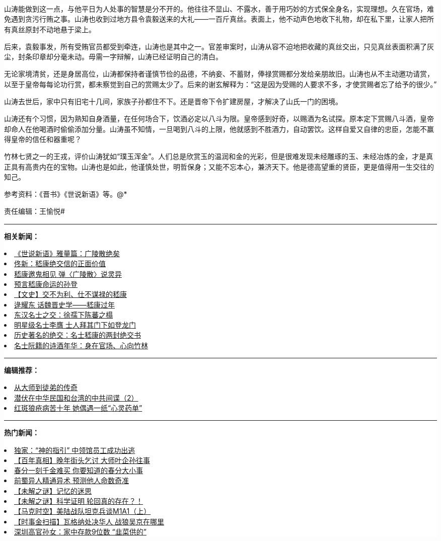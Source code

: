 <p>山涛能做到这一点，与他平日为人处事的智慧是分不开的。他往往不显山、不露水，善于用巧妙的方式保全身名，实现理想。久在官场，难免遇到贪污行贿之事。山涛也收到过地方县令袁毅送来的大礼——一百斤真丝。表面上，他不动声色地收下礼物，却在私下里，让家人把所有真丝原封不动地悬于梁上。</p>
<p>后来，袁毅事发，所有受贿官员都受到牵连，山涛也是其中之一。官差审案时，山涛从容不迫地把收藏的真丝交出，只见真丝表面积满了灰尘，封条印章却分毫未动。毋需一字辩解，山涛已经证明自己的清白。</p>
<p>无论家境清贫，还是身居高位，山涛都保持者谨慎节俭的品德，不纳妾、不蓄财，俸禄赏赐都分发给亲朋故旧。山涛也从不主动邀功请赏，以至于皇帝每每论功行赏，都未察觉到自己的赏赐太少了。后来的谢玄解释为：“这是因为受赐的人要求不多，才使赏赐者忘了给予的很少。”</p>
<p>山涛去世后，家中只有旧宅十几间，家族子孙都住不下。还是晋帝下令扩建房屋，才解决了山氏一门的困境。</p>
<p>山涛还有个习惯，因为熟知自身酒量，在任何场合下，饮酒必定以八斗为限。皇帝感到好奇，以赐酒为名试探。原本定下赏赐八斗酒，皇帝却命人在他喝酒时偷偷添加分量。山涛虽不知情，一旦喝到八斗的上限，他就感到不胜酒力，自动罢饮。这样自爱又自律的忠臣，怎能不赢得皇帝的信任和器重呢？</p>
<p>竹林七贤之一的王戎，评价山涛犹如“璞玉浑金”。人们总是欣赏玉的温润和金的光彩，但是很难发现未经雕琢的玉、未经冶炼的金，才是真正具有高贵内在的宝物。山涛也是如此，他谨慎处世，明哲保身；又能不忘本心，兼济天下。他是德高望重的贤臣，更是值得用一生交往的知己。</p>
<p>参考资料：《晋书》《世说新语》等。@*</p>
<p>责任编辑：王愉悦#</p>

<hr>


<strong>相关新闻：</strong>
<li><a href="https://github.com/19920513/djy/blob/master/gb/10/6/30/n2953284.md#1">《世说新语》雅量篇：广陵散绝矣</a></li>
<li><a href="https://github.com/19920513/djy/blob/master/gb/11/11/11/n3427297.md#1">佟新：嵇康绝交信的正面价值</a></li>
<li><a href="https://github.com/19920513/djy/blob/master/gb/15/4/12/n4409744.md#1">嵇康邀鬼相见 弹〈广陵散〉说灵异</a></li>
<li><a href="https://github.com/19920513/djy/blob/master/gb/15/11/25/n4581881.md#1">预言嵇康命运的孙登</a></li>
<li><a href="https://github.com/19920513/djy/blob/master/gb/18/12/3/n10888779.md#1">【文史】交不为利、仕不谋禄的嵇康</a></li>
<li><a href="https://github.com/19920513/djy/blob/master/gb/19/8/13/n11450910.md#1">逯耀东 话魏晋史学——嵇康过年</a></li>
<li><a href="https://github.com/19920513/djy/blob/master/gb/22/8/13/n13801933.md#1">东汉名士之交：徐孺下陈蕃之榻</a></li>
<li><a href="https://github.com/19920513/djy/blob/master/gb/22/8/19/n13806053.md#1">明星级名士李膺 士人拜其门下如登龙门</a></li>
<li><a href="https://github.com/19920513/djy/blob/master/gb/22/9/26/n13833156.md#1">历史著名的绝交：名士嵇康的两封绝交书</a></li>
<li><a href="https://github.com/19920513/djy/blob/master/gb/22/10/8/n13841527.md#1">名士阮籍的诗酒年华：身在官场、心向竹林</a></li>
<hr>


<strong>编辑推荐：</strong>
<li><a href="https://github.com/19920513/djy/blob/master/gb/7/4/5/n1669415.md?dfh#1" target="_blank">从大师到徒弟的传奇</a></li><li><a href="https://github.com/tsiac2612/djy/blob/master/gb/18/10/22/n10801600.md#1" target="_blank">潜伏在中华民国和台湾的中共间谍（2）</a></li><li><a href="https://github.com/tsiac2612/djy/blob/master/gb/19/1/22/n10994483.md#1" target="_blank">红斑狼疮病苦十年 她偶遇一纸“心灵药单”</a></li>
<hr>

<strong>热门新闻：</strong>
<li><a href="https://github.com/19920513/djy/blob/master/gb/23/3/18/n13953285.md#1">独家：“神的指引” 中领馆员工成功出逃</a></li>
<li><a href="https://github.com/19920513/djy/blob/master/gb/23/3/20/n13954628.md#1">【百年真相】晚年街头乞讨 大师叶企孙往事</a></li>
<li><a href="https://github.com/19920513/djy/blob/master/gb/23/3/19/n13953674.md#1">春分一刻千金难买 你要知道的春分大小事</a></li>
<li><a href="https://github.com/19920513/djy/blob/master/gb/23/3/17/n13952068.md#1">前蜀异人精通异术 预测他人命数奇准</a></li>
<li><a href="https://github.com/19920513/djy/blob/master/gb/23/3/22/n13955636.md#1">【未解之谜】记忆的迷思</a></li>
<li><a href="https://github.com/19920513/djy/blob/master/gb/23/3/24/n13957926.md#1">【未解之谜】科学证明 轮回真的存在？！</a></li>
<li><a href="https://github.com/19920513/djy/blob/master/gb/23/3/25/n13958410.md#1">【马克时空】美陆战队坦克兵谈M1A1（上）</a></li>
<li><a href="https://github.com/19920513/djy/blob/master/gb/23/3/25/n13958338.md#1">【时事金扫描】瓦格纳处决华人 战狼吴京在哪里</a></li>
<li><a href="https://github.com/19920513/djy/blob/master/gb/23/3/24/n13957609.md#1">深圳高官孙女：家中存款9位数 “韭菜供的”</a></li>